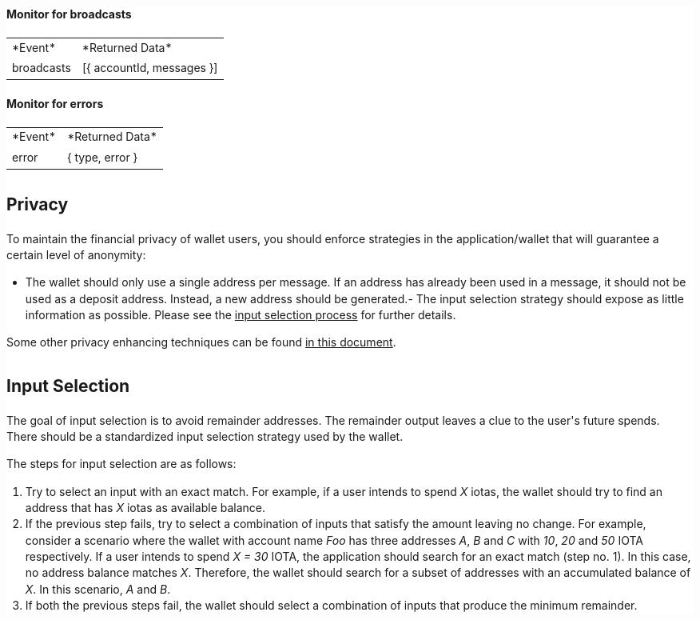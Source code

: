 #### Monitor for broadcasts 

<table>
  <tr>
   <td colspan="3" >*Event*
   </td>
   <td>*Returned Data*</td>
  </tr>
  <tr>
   <td colspan="3">broadcasts</td>
   <td>[&#x7B; accountId, messages  }]</td>
  </tr>
</table>

#### Monitor for errors 

<table>
  <tr>
   <td colspan="3" >*Event*</td>
   <td>*Returned Data*</td>
  </tr>
  <tr>
   <td colspan="3">error</td>
   <td>&#x7B; type, error  }</td>
  </tr>
</table>

## Privacy

To maintain the financial privacy of wallet users, you should enforce strategies in the application/wallet that will guarantee a certain level of anonymity:

- The wallet should only use a single address per message.  If an address has already been used in a message, it should not be used as a deposit address.  Instead, a new address should be generated.- The input selection strategy should expose as little information as possible. Please see the [input selection process](#input-selection) for further details.

Some other privacy enhancing techniques can be found [in this document](https://docs.google.com/document/d/1frk4r1Eq4hnGGOiKWkDiGTK5QQxKbfrvl7Iol7OZ-dc/edit#). 

## Input Selection

The goal of input selection is to avoid remainder addresses. The remainder output leaves a clue to the user's future spends. There should be a standardized input selection strategy used by the wallet. 

The steps for input selection are as follows:

1. Try to select an input with an exact match. For example, if a user intends to spend _X_ iotas, the wallet should try to find an address that has _X_ iotas as available balance.
2. If the previous step fails, try to select a combination of inputs that satisfy the amount leaving no change. For example, consider a scenario where the wallet with account name _Foo_ has three addresses _A_, _B_ and _C_ with _10_, _20_ and _50_ IOTA respectively. If a user intends to spend _X = 30_ IOTA, the application should search for an exact match (step no. 1). In this case, no address balance matches _X_. Therefore, the wallet should search for a subset of addresses with an accumulated balance of _X_. In this scenario, _A_ and _B_.
3. If both the previous steps fail, the wallet should select a combination of inputs that produce the minimum remainder. 
